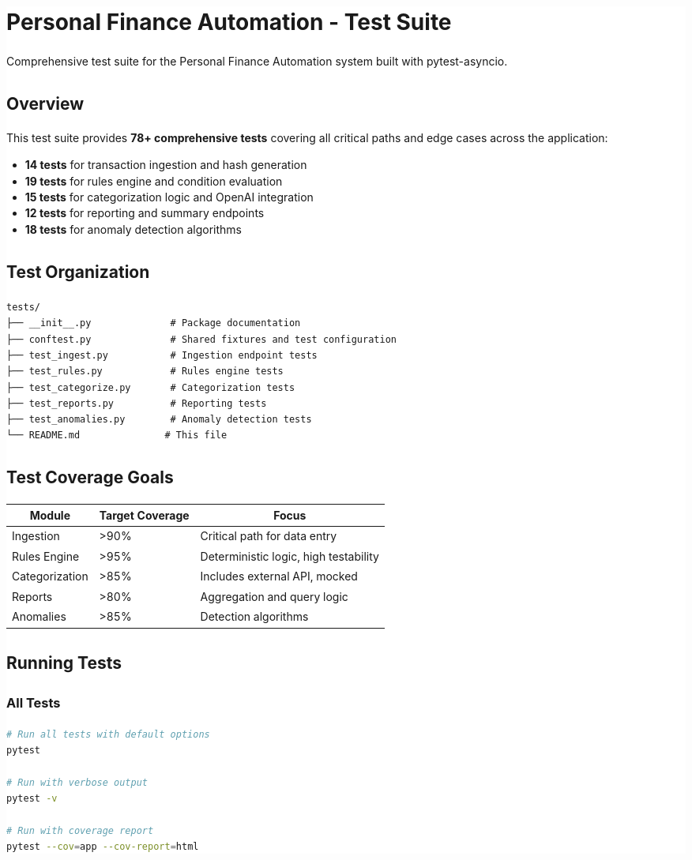 # Personal Finance Automation - Test Suite

Comprehensive test suite for the Personal Finance Automation system built with pytest-asyncio.

## Overview

This test suite provides **78+ comprehensive tests** covering all critical paths and edge cases across the application:

- **14 tests** for transaction ingestion and hash generation
- **19 tests** for rules engine and condition evaluation
- **15 tests** for categorization logic and OpenAI integration
- **12 tests** for reporting and summary endpoints
- **18 tests** for anomaly detection algorithms

## Test Organization

```
tests/
├── __init__.py              # Package documentation
├── conftest.py              # Shared fixtures and test configuration
├── test_ingest.py           # Ingestion endpoint tests
├── test_rules.py            # Rules engine tests
├── test_categorize.py       # Categorization tests
├── test_reports.py          # Reporting tests
├── test_anomalies.py        # Anomaly detection tests
└── README.md               # This file
```

## Test Coverage Goals

| Module | Target Coverage | Focus |
|--------|----------------|-------|
| Ingestion | >90% | Critical path for data entry |
| Rules Engine | >95% | Deterministic logic, high testability |
| Categorization | >85% | Includes external API, mocked |
| Reports | >80% | Aggregation and query logic |
| Anomalies | >85% | Detection algorithms |

## Running Tests

### All Tests
```bash
# Run all tests with default options
pytest

# Run with verbose output
pytest -v

# Run with coverage report
pytest --cov=app --cov-report=html
```
